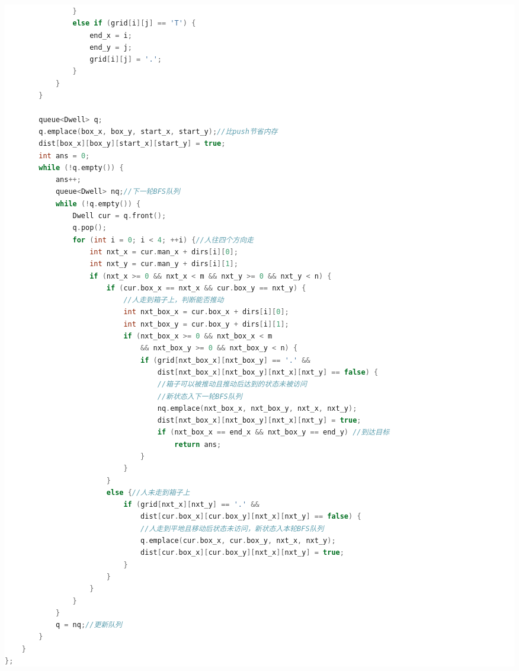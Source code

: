    ```c++
                   }
                   else if (grid[i][j] == 'T') {
                       end_x = i;
                       end_y = j;
                       grid[i][j] = '.';
                   }
               }
           }
   
           queue<Dwell> q;
           q.emplace(box_x, box_y, start_x, start_y);//比push节省内存
           dist[box_x][box_y][start_x][start_y] = true;
           int ans = 0;
           while (!q.empty()) {
               ans++;
               queue<Dwell> nq;//下一轮BFS队列
               while (!q.empty()) {
                   Dwell cur = q.front();
                   q.pop();
                   for (int i = 0; i < 4; ++i) {//人往四个方向走
                       int nxt_x = cur.man_x + dirs[i][0];
                       int nxt_y = cur.man_y + dirs[i][1];
                       if (nxt_x >= 0 && nxt_x < m && nxt_y >= 0 && nxt_y < n) {
                           if (cur.box_x == nxt_x && cur.box_y == nxt_y) {
                               //人走到箱子上，判断能否推动
                               int nxt_box_x = cur.box_x + dirs[i][0];
                               int nxt_box_y = cur.box_y + dirs[i][1];
                               if (nxt_box_x >= 0 && nxt_box_x < m 
                                   && nxt_box_y >= 0 && nxt_box_y < n) {
                                   if (grid[nxt_box_x][nxt_box_y] == '.' && 
                                       dist[nxt_box_x][nxt_box_y][nxt_x][nxt_y] == false) {
                                       //箱子可以被推动且推动后达到的状态未被访问
                                       //新状态入下一轮BFS队列
                                       nq.emplace(nxt_box_x, nxt_box_y, nxt_x, nxt_y);
                                       dist[nxt_box_x][nxt_box_y][nxt_x][nxt_y] = true;
                                       if (nxt_box_x == end_x && nxt_box_y == end_y) //到达目标
                                           return ans;
                                   }
                               }
                           }
                           else {//人未走到箱子上
                               if (grid[nxt_x][nxt_y] == '.' && 
                                   dist[cur.box_x][cur.box_y][nxt_x][nxt_y] == false) {
                                   //人走到平地且移动后状态未访问，新状态入本轮BFS队列
                                   q.emplace(cur.box_x, cur.box_y, nxt_x, nxt_y);
                                   dist[cur.box_x][cur.box_y][nxt_x][nxt_y] = true;
                               }
                           }
                       }
                   }
               }
               q = nq;//更新队列
           }
       }
   };
   
   ```